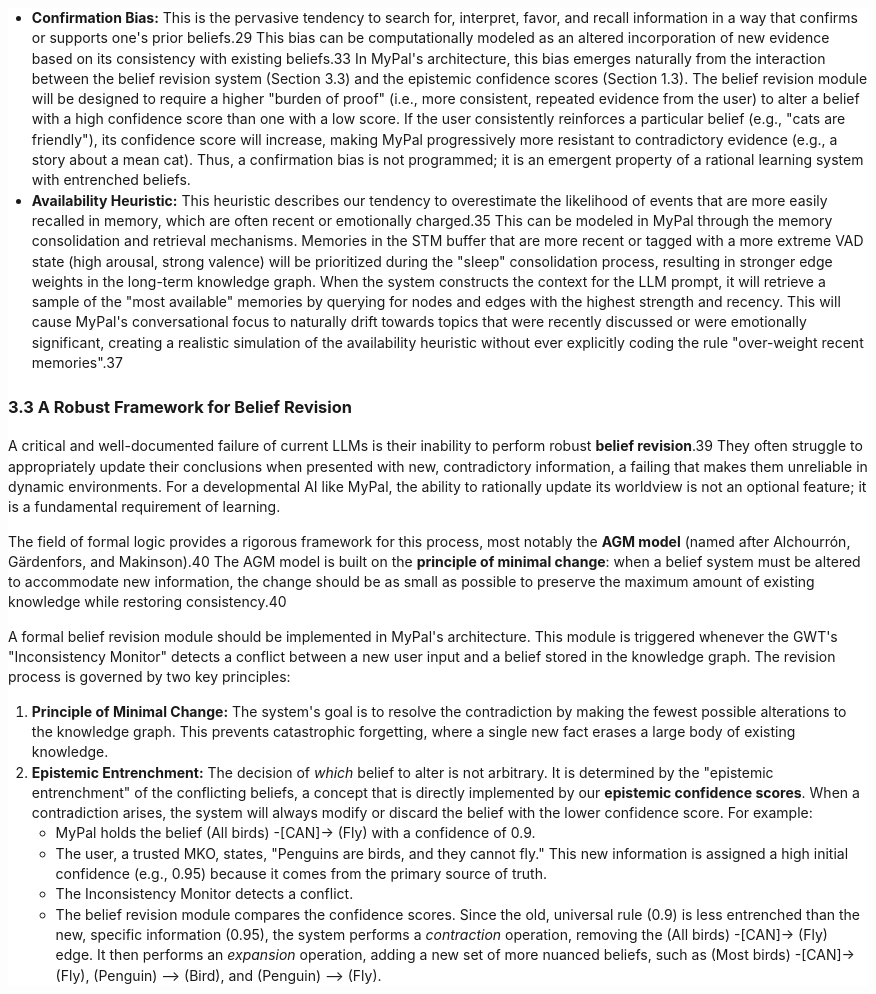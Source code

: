 * **Confirmation Bias:** This is the pervasive tendency to search for, interpret, favor, and recall information in a way that confirms or supports one's prior beliefs.29 This bias can be computationally modeled as an altered incorporation of new evidence based on its consistency with existing beliefs.33 In MyPal's architecture, this bias emerges naturally from the interaction between the belief revision system (Section 3.3) and the epistemic confidence scores (Section 1.3). The belief revision module will be designed to require a higher "burden of proof" (i.e., more consistent, repeated evidence from the user) to alter a belief with a high confidence score than one with a low score. If the user consistently reinforces a particular belief (e.g., "cats are friendly"), its confidence score will increase, making MyPal progressively more resistant to contradictory evidence (e.g., a story about a mean cat). Thus, a confirmation bias is not programmed; it is an emergent property of a rational learning system with entrenched beliefs.  
* **Availability Heuristic:** This heuristic describes our tendency to overestimate the likelihood of events that are more easily recalled in memory, which are often recent or emotionally charged.35 This can be modeled in MyPal through the memory consolidation and retrieval mechanisms. Memories in the STM buffer that are more recent or tagged with a more extreme VAD state (high arousal, strong valence) will be prioritized during the "sleep" consolidation process, resulting in stronger edge weights in the long-term knowledge graph. When the system constructs the context for the LLM prompt, it will retrieve a sample of the "most available" memories by querying for nodes and edges with the highest strength and recency. This will cause MyPal's conversational focus to naturally drift towards topics that were recently discussed or were emotionally significant, creating a realistic simulation of the availability heuristic without ever explicitly coding the rule "over-weight recent memories".37

### **3.3 A Robust Framework for Belief Revision**

A critical and well-documented failure of current LLMs is their inability to perform robust **belief revision**.39 They often struggle to appropriately update their conclusions when presented with new, contradictory information, a failing that makes them unreliable in dynamic environments. For a developmental AI like MyPal, the ability to rationally update its worldview is not an optional feature; it is a fundamental requirement of learning.

The field of formal logic provides a rigorous framework for this process, most notably the **AGM model** (named after Alchourrón, Gärdenfors, and Makinson).40 The AGM model is built on the **principle of minimal change**: when a belief system must be altered to accommodate new information, the change should be as small as possible to preserve the maximum amount of existing knowledge while restoring consistency.40

A formal belief revision module should be implemented in MyPal's architecture. This module is triggered whenever the GWT's "Inconsistency Monitor" detects a conflict between a new user input and a belief stored in the knowledge graph. The revision process is governed by two key principles:

1. **Principle of Minimal Change:** The system's goal is to resolve the contradiction by making the fewest possible alterations to the knowledge graph. This prevents catastrophic forgetting, where a single new fact erases a large body of existing knowledge.  
2. **Epistemic Entrenchment:** The decision of *which* belief to alter is not arbitrary. It is determined by the "epistemic entrenchment" of the conflicting beliefs, a concept that is directly implemented by our **epistemic confidence scores**. When a contradiction arises, the system will always modify or discard the belief with the lower confidence score. For example:  
   * MyPal holds the belief (All birds) \-\[CAN\]-\> (Fly) with a confidence of 0.9.  
   * The user, a trusted MKO, states, "Penguins are birds, and they cannot fly." This new information is assigned a high initial confidence (e.g., 0.95) because it comes from the primary source of truth.  
   * The Inconsistency Monitor detects a conflict.  
   * The belief revision module compares the confidence scores. Since the old, universal rule (0.9) is less entrenched than the new, specific information (0.95), the system performs a *contraction* operation, removing the (All birds) \-\[CAN\]-\> (Fly) edge. It then performs an *expansion* operation, adding a new set of more nuanced beliefs, such as (Most birds) \-\[CAN\]-\> (Fly), (Penguin) \--\> (Bird), and (Penguin) \--\> (Fly).
